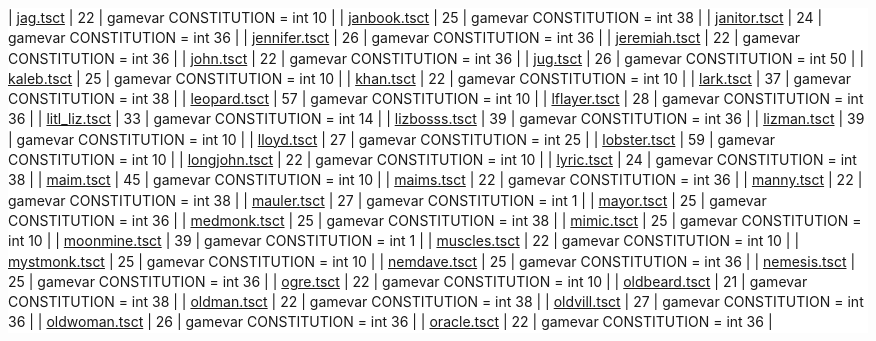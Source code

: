 | [jag.tsct](../../../out/jag.tsct#L22) | 22 | gamevar CONSTITUTION = int 10 |
| [janbook.tsct](../../../out/janbook.tsct#L25) | 25 | gamevar CONSTITUTION = int 38 |
| [janitor.tsct](../../../out/janitor.tsct#L24) | 24 | gamevar CONSTITUTION = int 36 |
| [jennifer.tsct](../../../out/jennifer.tsct#L26) | 26 | gamevar CONSTITUTION = int 36 |
| [jeremiah.tsct](../../../out/jeremiah.tsct#L22) | 22 | gamevar CONSTITUTION = int 36 |
| [john.tsct](../../../out/john.tsct#L22) | 22 | gamevar CONSTITUTION = int 36 |
| [jug.tsct](../../../out/jug.tsct#L26) | 26 | gamevar CONSTITUTION = int 50 |
| [kaleb.tsct](../../../out/kaleb.tsct#L25) | 25 | gamevar CONSTITUTION = int 10 |
| [khan.tsct](../../../out/khan.tsct#L22) | 22 | gamevar CONSTITUTION = int 10 |
| [lark.tsct](../../../out/lark.tsct#L37) | 37 | gamevar CONSTITUTION = int 38 |
| [leopard.tsct](../../../out/leopard.tsct#L57) | 57 | gamevar CONSTITUTION = int 10 |
| [lflayer.tsct](../../../out/lflayer.tsct#L28) | 28 | gamevar CONSTITUTION = int 36 |
| [litl_liz.tsct](../../../out/litl_liz.tsct#L33) | 33 | gamevar CONSTITUTION = int 14 |
| [lizbosss.tsct](../../../out/lizbosss.tsct#L39) | 39 | gamevar CONSTITUTION = int 36 |
| [lizman.tsct](../../../out/lizman.tsct#L39) | 39 | gamevar CONSTITUTION = int 10 |
| [lloyd.tsct](../../../out/lloyd.tsct#L27) | 27 | gamevar CONSTITUTION = int 25 |
| [lobster.tsct](../../../out/lobster.tsct#L59) | 59 | gamevar CONSTITUTION = int 10 |
| [longjohn.tsct](../../../out/longjohn.tsct#L22) | 22 | gamevar CONSTITUTION = int 10 |
| [lyric.tsct](../../../out/lyric.tsct#L24) | 24 | gamevar CONSTITUTION = int 38 |
| [maim.tsct](../../../out/maim.tsct#L45) | 45 | gamevar CONSTITUTION = int 10 |
| [maims.tsct](../../../out/maims.tsct#L22) | 22 | gamevar CONSTITUTION = int 36 |
| [manny.tsct](../../../out/manny.tsct#L22) | 22 | gamevar CONSTITUTION = int 38 |
| [mauler.tsct](../../../out/mauler.tsct#L27) | 27 | gamevar CONSTITUTION = int 1 |
| [mayor.tsct](../../../out/mayor.tsct#L25) | 25 | gamevar CONSTITUTION = int 36 |
| [medmonk.tsct](../../../out/medmonk.tsct#L25) | 25 | gamevar CONSTITUTION = int 38 |
| [mimic.tsct](../../../out/mimic.tsct#L25) | 25 | gamevar CONSTITUTION = int 10 |
| [moonmine.tsct](../../../out/moonmine.tsct#L39) | 39 | gamevar CONSTITUTION = int 1 |
| [muscles.tsct](../../../out/muscles.tsct#L22) | 22 | gamevar CONSTITUTION = int 10 |
| [mystmonk.tsct](../../../out/mystmonk.tsct#L25) | 25 | gamevar CONSTITUTION = int 10 |
| [nemdave.tsct](../../../out/nemdave.tsct#L25) | 25 | gamevar CONSTITUTION = int 36 |
| [nemesis.tsct](../../../out/nemesis.tsct#L25) | 25 | gamevar CONSTITUTION = int 36 |
| [ogre.tsct](../../../out/ogre.tsct#L22) | 22 | gamevar CONSTITUTION = int 10 |
| [oldbeard.tsct](../../../out/oldbeard.tsct#L21) | 21 | gamevar CONSTITUTION = int 38 |
| [oldman.tsct](../../../out/oldman.tsct#L22) | 22 | gamevar CONSTITUTION = int 38 |
| [oldvill.tsct](../../../out/oldvill.tsct#L27) | 27 | gamevar CONSTITUTION = int 36 |
| [oldwoman.tsct](../../../out/oldwoman.tsct#L26) | 26 | gamevar CONSTITUTION = int 36 |
| [oracle.tsct](../../../out/oracle.tsct#L22) | 22 | gamevar CONSTITUTION = int 36 |